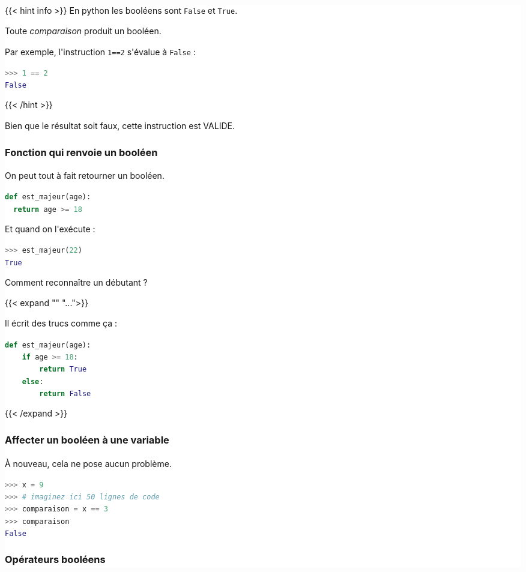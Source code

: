 {{< hint info >}}
En python les booléens sont `False` et `True`.

Toute _comparaison_ produit un booléen.

Par exemple, l'instruction `1==2` s'évalue à `False` :

```python
>>> 1 == 2
False
```
{{< /hint >}}

Bien que le résultat soit faux, cette instruction est VALIDE.

### Fonction qui renvoie un booléen

On peut tout à fait retourner un booléen.

```python
def est_majeur(age):
  return age >= 18
```

Et quand on l'exécute :

```python
>>> est_majeur(22)
True
```

Comment reconnaître un débutant ?

{{< expand "" "...">}}

Il écrit des trucs comme ça :

```python
def est_majeur(age):
    if age >= 18:
        return True
    else:
        return False
```
{{< /expand >}}

### Affecter un booléen à une variable

À nouveau, cela ne pose aucun problème.

```python
>>> x = 9
>>> # imaginez ici 50 lignes de code
>>> comparaison = x == 3
>>> comparaison
False
```

### Opérateurs booléens
